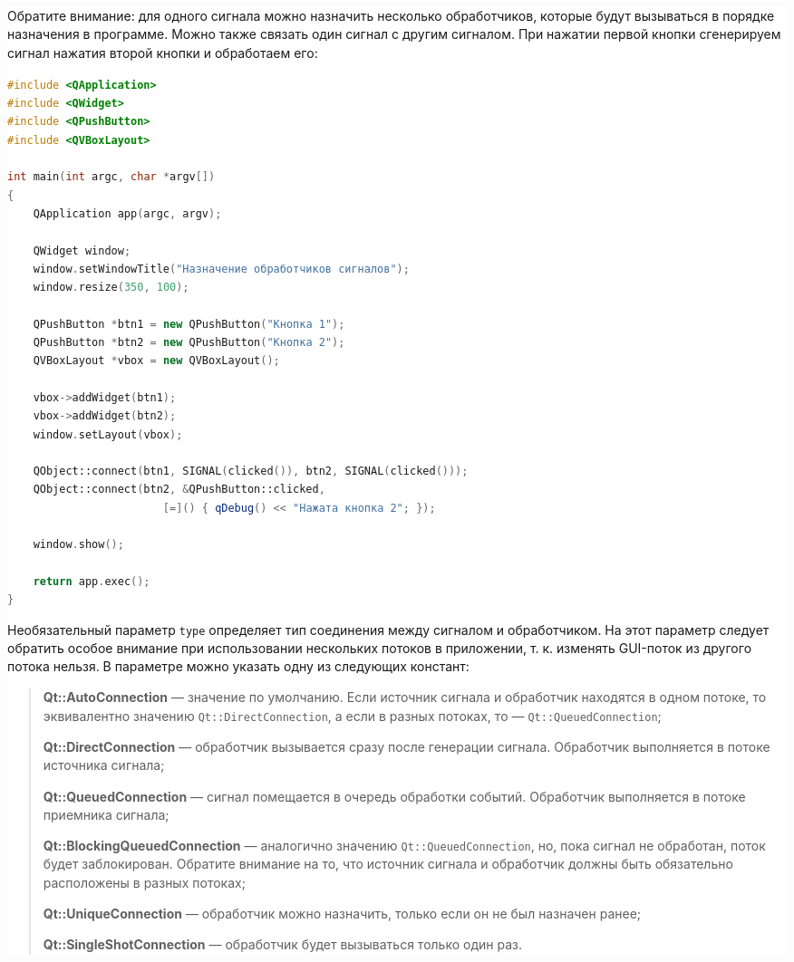 Обратите внимание: для одного сигнала можно назначить несколько обработчиков, которые будут вызываться в порядке назначения в программе. Можно также связать один сигнал с другим сигналом. При нажатии первой кнопки сгенерируем сигнал нажатия второй кнопки и обработаем его:

```c++
#include <QApplication>
#include <QWidget>
#include <QPushButton>
#include <QVBoxLayout>

int main(int argc, char *argv[])
{
	QApplication app(argc, argv);
	
	QWidget window;
	window.setWindowTitle("Назначение обработчиков сигналов");
	window.resize(350, 100);
	
	QPushButton *btn1 = new QPushButton("Кнопка 1");
	QPushButton *btn2 = new QPushButton("Кнопка 2");
	QVBoxLayout *vbox = new QVBoxLayout();
	
	vbox->addWidget(btn1);
	vbox->addWidget(btn2);
	window.setLayout(vbox);
	
	QObject::connect(btn1, SIGNAL(clicked()), btn2, SIGNAL(clicked()));
	QObject::connect(btn2, &QPushButton::clicked, 
						[=]() { qDebug() << "Нажата кнопка 2"; });

	window.show();
	
	return app.exec();
}
```

Необязательный параметр `type` определяет тип соединения между сигналом и обработчиком. На этот параметр следует обратить особое внимание при использовании нескольких потоков в приложении, т. к. изменять GUI-поток из другого потока нельзя. В параметре можно указать одну из следующих констант:

> **Qt::AutoConnection** — значение по умолчанию. Если источник сигнала и обработчик находятся в одном потоке, то эквивалентно значению `Qt::DirectConnection`, а если в разных потоках, то — `Qt::QueuedConnection`;
> 
> **Qt::DirectConnection** — обработчик вызывается сразу после генерации сигнала. Обработчик выполняется в потоке источника сигнала;
> 
> **Qt::QueuedConnection** — сигнал помещается в очередь обработки событий. Обработчик выполняется в потоке приемника сигнала;
> 
> **Qt::BlockingQueuedConnection** — аналогично значению `Qt::QueuedConnection`, но, пока сигнал не обработан, поток будет заблокирован. Обратите внимание на то, что источник сигнала и обработчик должны быть обязательно расположены в разных потоках;
> 
> **Qt::UniqueConnection** — обработчик можно назначить, только если он не был назначен ранее;
> 
> **Qt::SingleShotConnection** — обработчик будет вызываться только один раз.
